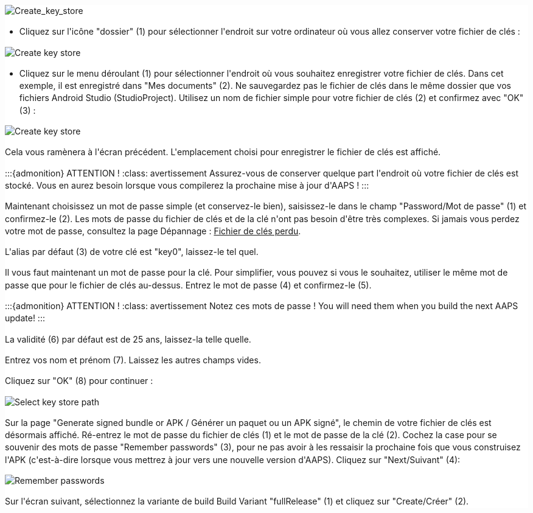 ![Create\_key\_store](../images/Building-the-App/27_new_keystore.png)

- Cliquez sur l'icône "dossier" (1) pour sélectionner l'endroit sur votre ordinateur où vous allez conserver votre fichier de clés :

![Create key store](../images/Building-the-App/28_new_keystore_path.png)

- Cliquez sur le menu déroulant (1) pour sélectionner l'endroit où vous souhaitez enregistrer votre fichier de clés. Dans cet exemple, il est enregistré dans "Mes documents" (2). Ne sauvegardez pas le fichier de clés dans le même dossier que vos fichiers Android Studio (StudioProject). Utilisez un nom de fichier simple pour votre fichier de clés (2) et confirmez avec "OK" (3) :

![Create key store](../images/Building-the-App/29_choose_keystore_file.png)

Cela vous ramènera à l'écran précédent. L'emplacement choisi pour enregistrer le fichier de clés est affiché.

:::{admonition} ATTENTION !
:class: avertissement
Assurez-vous de conserver quelque part l'endroit où votre fichier de clés est stocké. Vous en aurez besoin lorsque vous compilerez la prochaine mise à jour d'AAPS !
:::

Maintenant choisissez un mot de passe simple (et conservez-le bien), saisissez-le dans le champ "Password/Mot de passe" (1) et confirmez-le (2).  Les mots de passe du fichier de clés et de la clé n'ont pas besoin d'être très complexes. Si jamais vous perdez votre mot de passe, consultez la page Dépannage : [Fichier de clés perdu](troubleshooting_androidstudio-lost-keystore).

L'alias par défaut (3) de votre clé est "key0", laissez-le tel quel.

Il vous faut maintenant un mot de passe pour la clé. Pour simplifier, vous pouvez si vous le souhaitez, utiliser le même mot de passe que pour le fichier de clés au-dessus. Entrez le mot de passe (4) et confirmez-le (5).

:::{admonition} ATTENTION !
:class: avertissement
Notez ces mots de passe ! You will need them when you build the next AAPS update!
:::

La validité (6) par défaut est de 25 ans, laissez-la telle quelle.

Entrez vos nom et prénom (7). Laissez les autres champs vides.

Cliquez sur "OK" (8) pour continuer :

![Select key store path](../images/Building-the-App/30_new_keystore.png)

Sur la page "Generate signed bundle or APK / Générer un paquet ou un APK signé", le chemin de votre fichier de clés est désormais affiché. Ré-entrez le mot de passe du fichier de clés (1) et le mot de passe de la clé (2). Cochez la case pour se souvenir des mots de passe "Remember passwords" (3), pour ne pas avoir à les ressaisir la prochaine fois que vous construisez l'APK (c'est-à-dire lorsque vous mettrez à jour vers une nouvelle version d'AAPS). Cliquez sur "Next/Suivant" (4):

![Remember passwords](../images/Building-the-App/31_generate_APK.png)

Sur l'écran suivant, sélectionnez la variante de build Build Variant "fullRelease" (1) et cliquez sur "Create/Créer" (2).
